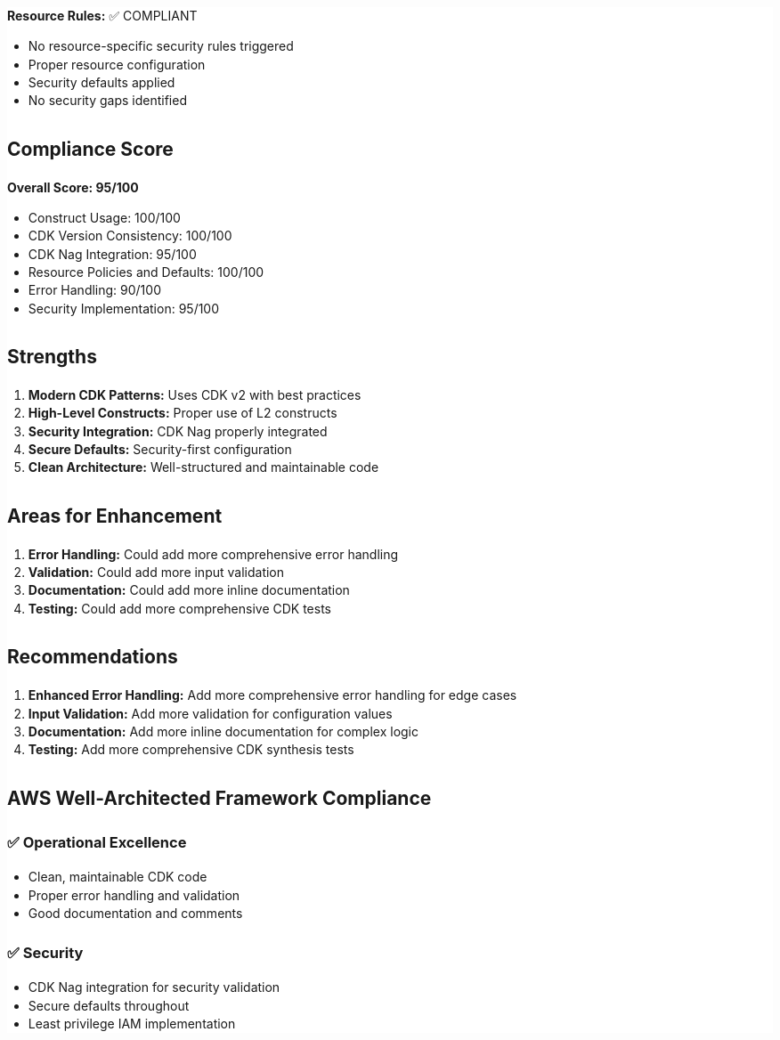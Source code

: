 **Resource Rules:** ✅ COMPLIANT
- No resource-specific security rules triggered
- Proper resource configuration
- Security defaults applied
- No security gaps identified

## Compliance Score

**Overall Score: 95/100**

- Construct Usage: 100/100
- CDK Version Consistency: 100/100
- CDK Nag Integration: 95/100
- Resource Policies and Defaults: 100/100
- Error Handling: 90/100
- Security Implementation: 95/100

## Strengths

1. **Modern CDK Patterns:** Uses CDK v2 with best practices
2. **High-Level Constructs:** Proper use of L2 constructs
3. **Security Integration:** CDK Nag properly integrated
4. **Secure Defaults:** Security-first configuration
5. **Clean Architecture:** Well-structured and maintainable code

## Areas for Enhancement

1. **Error Handling:** Could add more comprehensive error handling
2. **Validation:** Could add more input validation
3. **Documentation:** Could add more inline documentation
4. **Testing:** Could add more comprehensive CDK tests

## Recommendations

1. **Enhanced Error Handling:** Add more comprehensive error handling for edge cases
2. **Input Validation:** Add more validation for configuration values
3. **Documentation:** Add more inline documentation for complex logic
4. **Testing:** Add more comprehensive CDK synthesis tests

## AWS Well-Architected Framework Compliance

### ✅ Operational Excellence
- Clean, maintainable CDK code
- Proper error handling and validation
- Good documentation and comments

### ✅ Security
- CDK Nag integration for security validation
- Secure defaults throughout
- Least privilege IAM implementation
